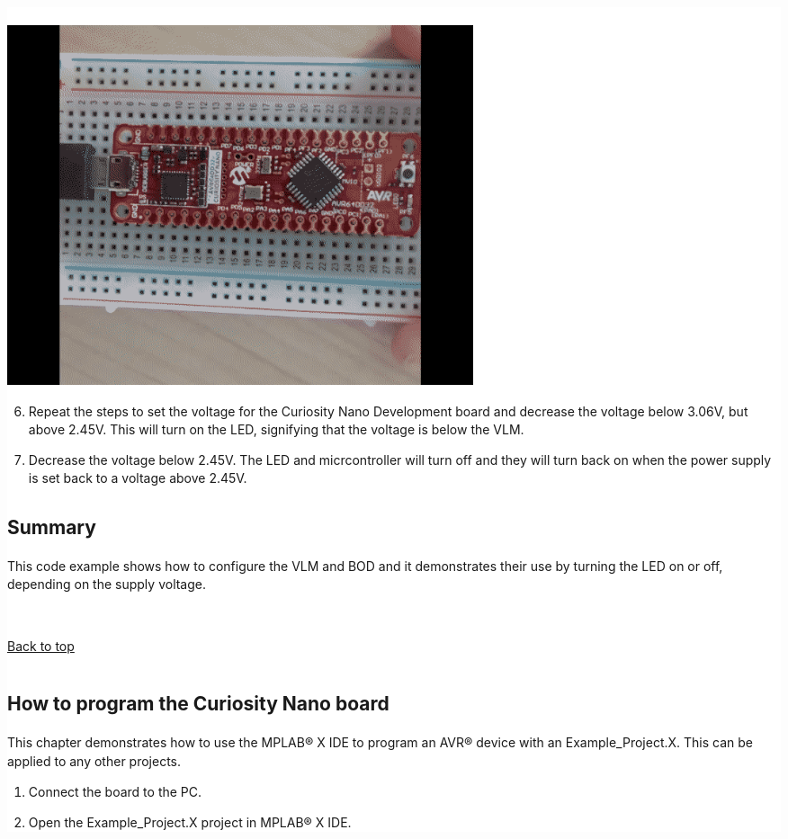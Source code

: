 <br><img src="images/demo.gif" height="400">

6. Repeat the steps to set the voltage for the Curiosity Nano Development board and decrease the voltage below 3.06V, but above 2.45V. This will turn on the LED, signifying that the voltage is below the VLM. 

7. Decrease the voltage below 2.45V. The LED and micrcontroller will turn off and they will turn back on when the power supply is set back to a voltage above 2.45V.


## Summary

This code example shows how to configure the VLM and BOD and it demonstrates their use by turning the LED on or off, depending on the supply voltage. 

<br>

[Back to top](#getting-started-with-bod-vlm-using-the-avr64dd32)<br>

#

##  How to program the Curiosity Nano board

This chapter demonstrates how to use the MPLAB® X IDE to program an AVR® device with an Example_Project.X. This can be applied to any other projects.

1.  Connect the board to the PC.

2.  Open the Example_Project.X project in MPLAB® X IDE.

